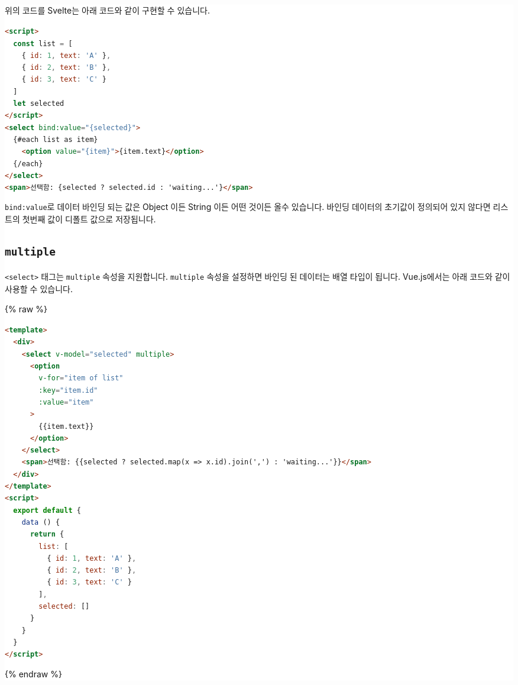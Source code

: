 위의 코드를 Svelte는 아래 코드와 같이 구현할 수 있습니다.

```html
<script>
  const list = [
    { id: 1, text: 'A' },
    { id: 2, text: 'B' },
    { id: 3, text: 'C' }
  ]
  let selected
</script>
<select bind:value="{selected}">
  {#each list as item}
    <option value="{item}">{item.text}</option>
  {/each}
</select>
<span>선택함: {selected ? selected.id : 'waiting...'}</span>
```

`bind:value`로 데이터 바인딩 되는 값은 Object 이든 String 이든 어떤 것이든 올수 있습니다. 바인딩 데이터의 초기값이 정의되어 있지 않다면 리스트의 첫번째 값이 디폴트 값으로 저장됩니다.

## `multiple`
`<select>` 태그는 `multiple` 속성을 지원합니다. `multiple` 속성을 설정하면 바인딩 된 데이터는 배열 타입이 됩니다. Vue.js에서는 아래 코드와 같이 사용할 수 있습니다.

{% raw %}
```html
<template>
  <div>
    <select v-model="selected" multiple>
      <option
        v-for="item of list"
        :key="item.id"
        :value="item"
      >
        {{item.text}}
      </option>
    </select>
    <span>선택함: {{selected ? selected.map(x => x.id).join(',') : 'waiting...'}}</span>
  </div>
</template>
<script>
  export default {
    data () {
      return {
        list: [
          { id: 1, text: 'A' },
          { id: 2, text: 'B' },
          { id: 3, text: 'C' }
        ],
        selected: []
      }
    }
  }
</script>
```
{% endraw %}
